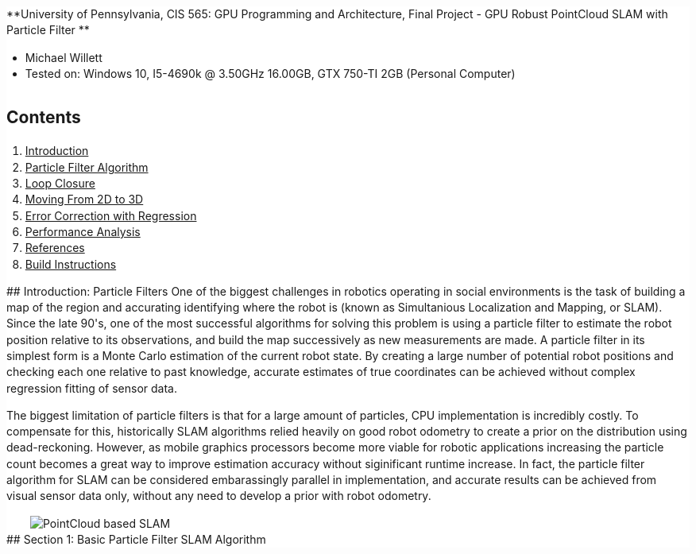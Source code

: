 **University of Pennsylvania, CIS 565: GPU Programming and Architecture,
Final Project - GPU Robust PointCloud SLAM with Particle Filter **

* Michael Willett
* Tested on: Windows 10, I5-4690k @ 3.50GHz 16.00GB, GTX 750-TI 2GB (Personal Computer)

## Contents
1. [Introduction](#intro)
2. [Particle Filter Algorithm](#part1)
3. [Loop Closure](#part2)
3. [Moving From 2D to 3D](#part3)
3. [Error Correction with Regression](#part4)
3. [Performance Analysis](#part5)
3. [References](#reference)
6. [Build Instructions](#appendix)


<a name="intro"/>
## Introduction: Particle Filters
One of the biggest challenges in robotics operating in social environments is the task of building a map of
the region and accurating identifying where the robot is (known as Simultanious Localization and Mapping, or SLAM). 
Since the late 90's, one of the most successful algorithms for solving this problem is using a particle filter to 
estimate the robot position relative to its observations, and build the map successively as new measurements are made. 
A particle filter in its simplest form is a Monte Carlo estimation of the current robot state. By creating a large 
number of potential robot positions and checking each one relative to past knowledge, accurate estimates of true 
coordinates can be achieved without complex regression fitting of sensor data.

The biggest limitation of particle filters is that for a large amount of particles, CPU implementation is incredibly 
costly. To compensate for this, historically SLAM algorithms relied heavily on good robot odometry to create a prior
on the distribution using dead-reckoning. However, as mobile graphics processors become more viable for robotic applications
increasing the particle count becomes a great way to improve estimation accuracy without siginificant runtime increase.
In fact, the particle filter algorithm for SLAM can be considered embarassingly parallel in implementation, and accurate
results can be achieved from visual sensor data only, without any need to develop a prior with robot odometry.

<img src="images/workingPC_SLAM.gif" width="800" alt="PointCloud based SLAM"  style="margin: auto;display: block;">


<a name="part1"/>
## Section 1: Basic Particle Filter SLAM Algorithm
